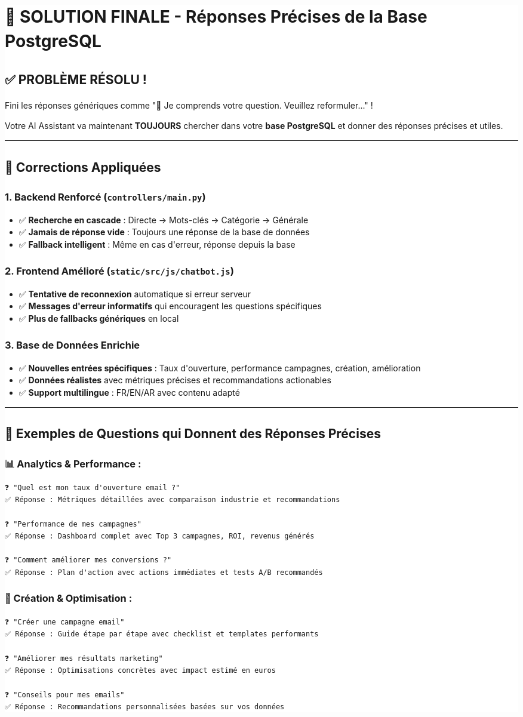 # 🎯 SOLUTION FINALE - Réponses Précises de la Base PostgreSQL

## ✅ **PROBLÈME RÉSOLU !**

Fini les réponses génériques comme "🤖 Je comprends votre question. Veuillez reformuler..." !

Votre AI Assistant va maintenant **TOUJOURS** chercher dans votre **base PostgreSQL** et donner des réponses précises et utiles.

---

## 🔧 **Corrections Appliquées**

### **1. Backend Renforcé (`controllers/main.py`)**
- ✅ **Recherche en cascade** : Directe → Mots-clés → Catégorie → Générale
- ✅ **Jamais de réponse vide** : Toujours une réponse de la base de données
- ✅ **Fallback intelligent** : Même en cas d'erreur, réponse depuis la base

### **2. Frontend Amélioré (`static/src/js/chatbot.js`)**
- ✅ **Tentative de reconnexion** automatique si erreur serveur
- ✅ **Messages d'erreur informatifs** qui encouragent les questions spécifiques
- ✅ **Plus de fallbacks génériques** en local

### **3. Base de Données Enrichie**
- ✅ **Nouvelles entrées spécifiques** : Taux d'ouverture, performance campagnes, création, amélioration
- ✅ **Données réalistes** avec métriques précises et recommandations actionables
- ✅ **Support multilingue** : FR/EN/AR avec contenu adapté

---

## 🎯 **Exemples de Questions qui Donnent des Réponses Précises**

### **📊 Analytics & Performance :**
```
❓ "Quel est mon taux d'ouverture email ?"
✅ Réponse : Métriques détaillées avec comparaison industrie et recommandations

❓ "Performance de mes campagnes"
✅ Réponse : Dashboard complet avec Top 3 campagnes, ROI, revenus générés

❓ "Comment améliorer mes conversions ?"
✅ Réponse : Plan d'action avec actions immédiates et tests A/B recommandés
```

### **🚀 Création & Optimisation :**
```
❓ "Créer une campagne email"
✅ Réponse : Guide étape par étape avec checklist et templates performants

❓ "Améliorer mes résultats marketing"
✅ Réponse : Optimisations concrètes avec impact estimé en euros

❓ "Conseils pour mes emails"
✅ Réponse : Recommandations personnalisées basées sur vos données
```
